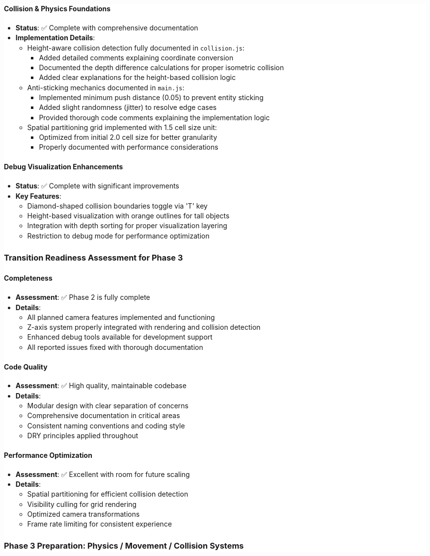 #### Collision & Physics Foundations
- **Status**: ✅ Complete with comprehensive documentation
- **Implementation Details**:
  - Height-aware collision detection fully documented in `collision.js`:
    - Added detailed comments explaining coordinate conversion
    - Documented the depth difference calculations for proper isometric collision
    - Added clear explanations for the height-based collision logic
  - Anti-sticking mechanics documented in `main.js`:
    - Implemented minimum push distance (0.05) to prevent entity sticking
    - Added slight randomness (jitter) to resolve edge cases
    - Provided thorough code comments explaining the implementation logic
  - Spatial partitioning grid implemented with 1.5 cell size unit:
    - Optimized from initial 2.0 cell size for better granularity
    - Properly documented with performance considerations

#### Debug Visualization Enhancements
- **Status**: ✅ Complete with significant improvements
- **Key Features**:
  - Diamond-shaped collision boundaries toggle via 'T' key
  - Height-based visualization with orange outlines for tall objects
  - Integration with depth sorting for proper visualization layering
  - Restriction to debug mode for performance optimization

### Transition Readiness Assessment for Phase 3

#### Completeness
- **Assessment**: ✅ Phase 2 is fully complete
- **Details**:
  - All planned camera features implemented and functioning
  - Z-axis system properly integrated with rendering and collision detection
  - Enhanced debug tools available for development support
  - All reported issues fixed with thorough documentation

#### Code Quality
- **Assessment**: ✅ High quality, maintainable codebase
- **Details**:
  - Modular design with clear separation of concerns
  - Comprehensive documentation in critical areas
  - Consistent naming conventions and coding style
  - DRY principles applied throughout

#### Performance Optimization
- **Assessment**: ✅ Excellent with room for future scaling
- **Details**:
  - Spatial partitioning for efficient collision detection
  - Visibility culling for grid rendering
  - Optimized camera transformations
  - Frame rate limiting for consistent experience

### Phase 3 Preparation: Physics / Movement / Collision Systems
